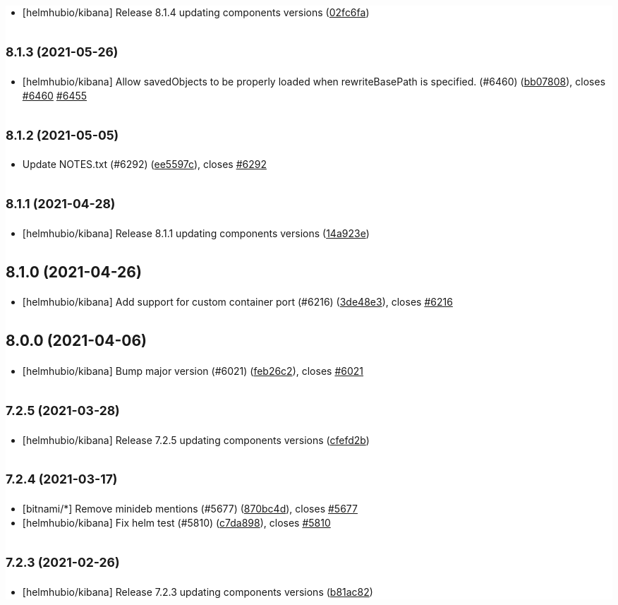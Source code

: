* [helmhubio/kibana] Release 8.1.4 updating components versions ([02fc6fa](https://github.com/helmhub-io/charts/commit/02fc6fabf0cfd0dba0ace6f4430c9d8c5d424209))

## <small>8.1.3 (2021-05-26)</small>

* [helmhubio/kibana] Allow savedObjects to be properly loaded when rewriteBasePath is specified. (#6460) ([bb07808](https://github.com/helmhub-io/charts/commit/bb07808b2334dc99303db04a0860967a1a30f9ad)), closes [#6460](https://github.com/helmhub-io/charts/issues/6460) [#6455](https://github.com/helmhub-io/charts/issues/6455)

## <small>8.1.2 (2021-05-05)</small>

* Update NOTES.txt (#6292) ([ee5597c](https://github.com/helmhub-io/charts/commit/ee5597c86b1cd3587fb50feb1dbc7518195c8cab)), closes [#6292](https://github.com/helmhub-io/charts/issues/6292)

## <small>8.1.1 (2021-04-28)</small>

* [helmhubio/kibana] Release 8.1.1 updating components versions ([14a923e](https://github.com/helmhub-io/charts/commit/14a923eaa22c8749a9852927ae866b427a6a52eb))

## 8.1.0 (2021-04-26)

* [helmhubio/kibana] Add support for custom container port (#6216) ([3de48e3](https://github.com/helmhub-io/charts/commit/3de48e319351b8743ae1bc9c9621d939b5542a61)), closes [#6216](https://github.com/helmhub-io/charts/issues/6216)

## 8.0.0 (2021-04-06)

* [helmhubio/kibana] Bump major version (#6021) ([feb26c2](https://github.com/helmhub-io/charts/commit/feb26c2f1d9060e9b17d1f35d78934f0a03a260e)), closes [#6021](https://github.com/helmhub-io/charts/issues/6021)

## <small>7.2.5 (2021-03-28)</small>

* [helmhubio/kibana] Release 7.2.5 updating components versions ([cfefd2b](https://github.com/helmhub-io/charts/commit/cfefd2b6ab5ab677376dfe1de25aa17d417d8138))

## <small>7.2.4 (2021-03-17)</small>

* [bitnami/*] Remove minideb mentions (#5677) ([870bc4d](https://github.com/helmhub-io/charts/commit/870bc4dba1fc3aa55dd157da6687b25e8d352206)), closes [#5677](https://github.com/helmhub-io/charts/issues/5677)
* [helmhubio/kibana] Fix helm test (#5810) ([c7da898](https://github.com/helmhub-io/charts/commit/c7da8986be7edbd9f64bf51eb6cb444074ae4788)), closes [#5810](https://github.com/helmhub-io/charts/issues/5810)

## <small>7.2.3 (2021-02-26)</small>

* [helmhubio/kibana] Release 7.2.3 updating components versions ([b81ac82](https://github.com/helmhub-io/charts/commit/b81ac821aa75dbae56002ad870ab5f17e1dab0db))
